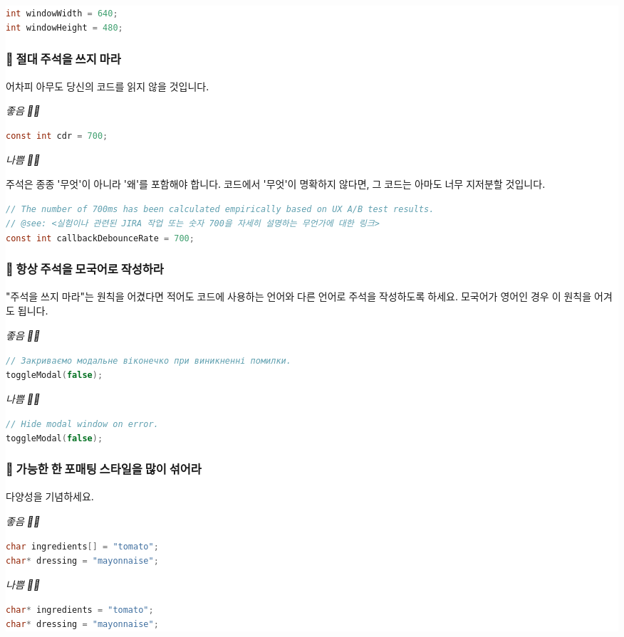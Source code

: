 ```c
int windowWidth = 640;
int windowHeight = 480;
```

### 💩 절대 주석을 쓰지 마라

어차피 아무도 당신의 코드를 읽지 않을 것입니다.

_좋음 👍🏻_

```c
const int cdr = 700;
```

_나쁨 👎🏻_

주석은 종종 '무엇'이 아니라 '왜'를 포함해야 합니다. 코드에서 '무엇'이 명확하지 않다면, 그 코드는 아마도 너무 지저분할 것입니다.

```c
// The number of 700ms has been calculated empirically based on UX A/B test results.
// @see: <실험이나 관련된 JIRA 작업 또는 숫자 700을 자세히 설명하는 무언가에 대한 링크>
const int callbackDebounceRate = 700;
```

### 💩 항상 주석을 모국어로 작성하라

"주석을 쓰지 마라"는 원칙을 어겼다면 적어도 코드에 사용하는 언어와 다른 언어로 주석을 작성하도록 하세요. 모국어가 영어인 경우 이 원칙을 어겨도 됩니다.

_좋음 👍🏻_

```c
// Закриваємо модальне віконечко при виникненні помилки.
toggleModal(false);
```

_나쁨 👎🏻_

```c
// Hide modal window on error.
toggleModal(false);
```

### 💩 가능한 한 포매팅 스타일을 많이 섞어라

다양성을 기념하세요.

_좋음 👍🏻_

```c
char ingredients[] = "tomato";
char* dressing = "mayonnaise";
```

_나쁨 👎🏻_

```c
char* ingredients = "tomato";
char* dressing = "mayonnaise";
```
